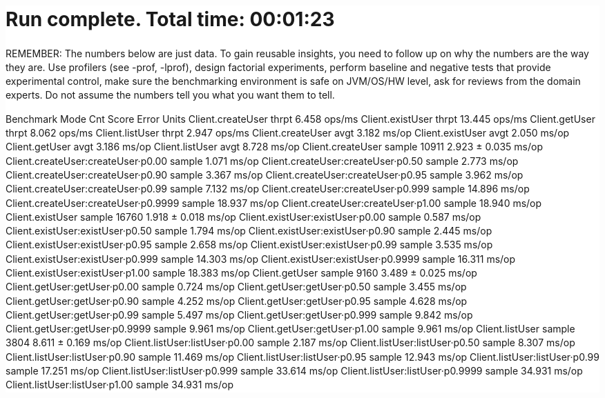 # Run complete. Total time: 00:01:23

REMEMBER: The numbers below are just data. To gain reusable insights, you need to follow up on
why the numbers are the way they are. Use profilers (see -prof, -lprof), design factorial
experiments, perform baseline and negative tests that provide experimental control, make sure
the benchmarking environment is safe on JVM/OS/HW level, ask for reviews from the domain experts.
Do not assume the numbers tell you what you want them to tell.

Benchmark                               Mode    Cnt   Score   Error   Units
Client.createUser                      thrpt          6.458          ops/ms
Client.existUser                       thrpt         13.445          ops/ms
Client.getUser                         thrpt          8.062          ops/ms
Client.listUser                        thrpt          2.947          ops/ms
Client.createUser                       avgt          3.182           ms/op
Client.existUser                        avgt          2.050           ms/op
Client.getUser                          avgt          3.186           ms/op
Client.listUser                         avgt          8.728           ms/op
Client.createUser                     sample  10911   2.923 ± 0.035   ms/op
Client.createUser:createUser·p0.00    sample          1.071           ms/op
Client.createUser:createUser·p0.50    sample          2.773           ms/op
Client.createUser:createUser·p0.90    sample          3.367           ms/op
Client.createUser:createUser·p0.95    sample          3.962           ms/op
Client.createUser:createUser·p0.99    sample          7.132           ms/op
Client.createUser:createUser·p0.999   sample         14.896           ms/op
Client.createUser:createUser·p0.9999  sample         18.937           ms/op
Client.createUser:createUser·p1.00    sample         18.940           ms/op
Client.existUser                      sample  16760   1.918 ± 0.018   ms/op
Client.existUser:existUser·p0.00      sample          0.587           ms/op
Client.existUser:existUser·p0.50      sample          1.794           ms/op
Client.existUser:existUser·p0.90      sample          2.445           ms/op
Client.existUser:existUser·p0.95      sample          2.658           ms/op
Client.existUser:existUser·p0.99      sample          3.535           ms/op
Client.existUser:existUser·p0.999     sample         14.303           ms/op
Client.existUser:existUser·p0.9999    sample         16.311           ms/op
Client.existUser:existUser·p1.00      sample         18.383           ms/op
Client.getUser                        sample   9160   3.489 ± 0.025   ms/op
Client.getUser:getUser·p0.00          sample          0.724           ms/op
Client.getUser:getUser·p0.50          sample          3.455           ms/op
Client.getUser:getUser·p0.90          sample          4.252           ms/op
Client.getUser:getUser·p0.95          sample          4.628           ms/op
Client.getUser:getUser·p0.99          sample          5.497           ms/op
Client.getUser:getUser·p0.999         sample          9.842           ms/op
Client.getUser:getUser·p0.9999        sample          9.961           ms/op
Client.getUser:getUser·p1.00          sample          9.961           ms/op
Client.listUser                       sample   3804   8.611 ± 0.169   ms/op
Client.listUser:listUser·p0.00        sample          2.187           ms/op
Client.listUser:listUser·p0.50        sample          8.307           ms/op
Client.listUser:listUser·p0.90        sample         11.469           ms/op
Client.listUser:listUser·p0.95        sample         12.943           ms/op
Client.listUser:listUser·p0.99        sample         17.251           ms/op
Client.listUser:listUser·p0.999       sample         33.614           ms/op
Client.listUser:listUser·p0.9999      sample         34.931           ms/op
Client.listUser:listUser·p1.00        sample         34.931           ms/op
